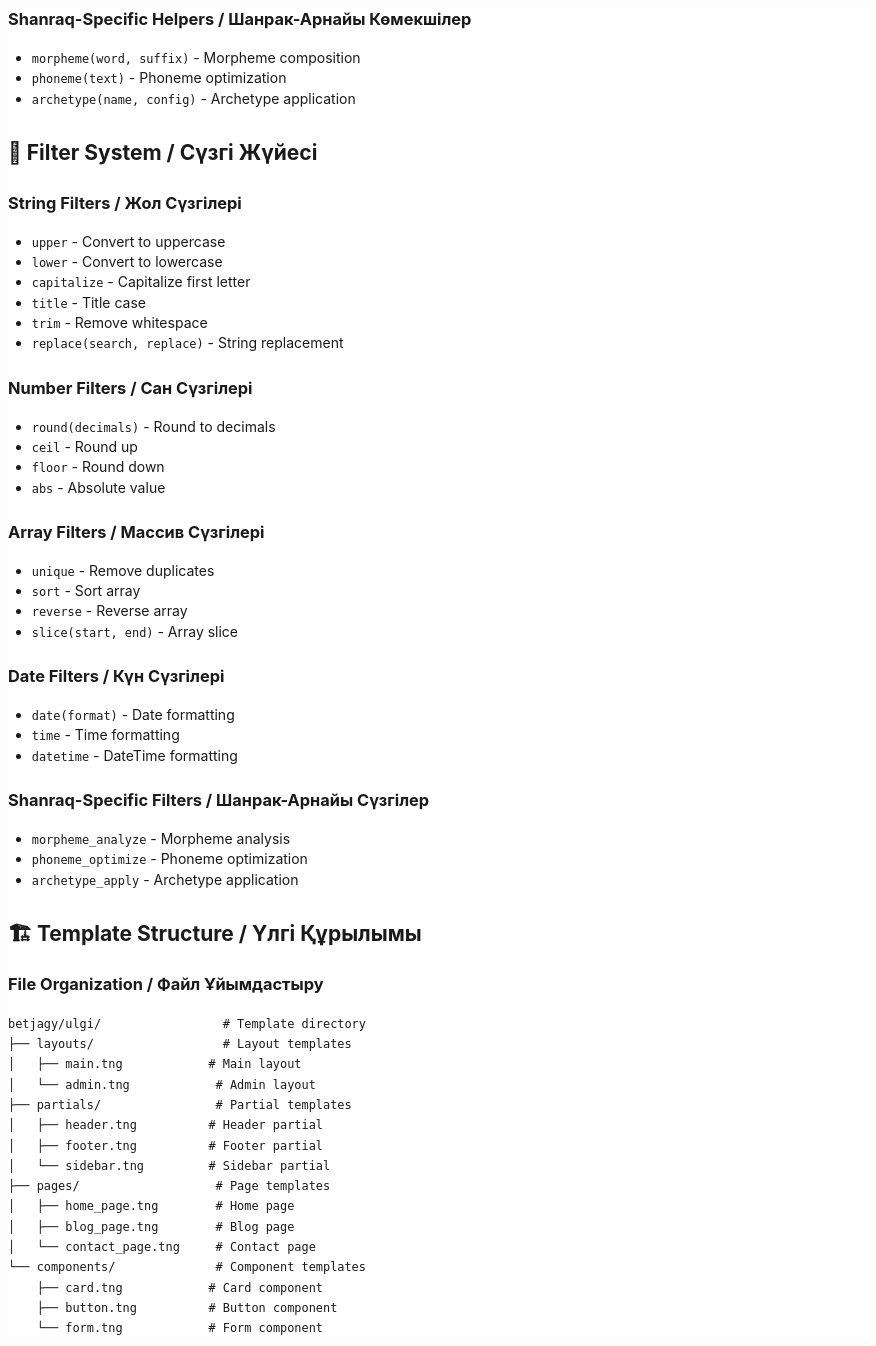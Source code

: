 ### Shanraq-Specific Helpers / Шанрак-Арнайы Көмекшілер
- `morpheme(word, suffix)` - Morpheme composition
- `phoneme(text)` - Phoneme optimization
- `archetype(name, config)` - Archetype application

## 🎨 Filter System / Сүзгі Жүйесі

### String Filters / Жол Сүзгілері
- `upper` - Convert to uppercase
- `lower` - Convert to lowercase
- `capitalize` - Capitalize first letter
- `title` - Title case
- `trim` - Remove whitespace
- `replace(search, replace)` - String replacement

### Number Filters / Сан Сүзгілері
- `round(decimals)` - Round to decimals
- `ceil` - Round up
- `floor` - Round down
- `abs` - Absolute value

### Array Filters / Массив Сүзгілері
- `unique` - Remove duplicates
- `sort` - Sort array
- `reverse` - Reverse array
- `slice(start, end)` - Array slice

### Date Filters / Күн Сүзгілері
- `date(format)` - Date formatting
- `time` - Time formatting
- `datetime` - DateTime formatting

### Shanraq-Specific Filters / Шанрак-Арнайы Сүзгілер
- `morpheme_analyze` - Morpheme analysis
- `phoneme_optimize` - Phoneme optimization
- `archetype_apply` - Archetype application

## 🏗️ Template Structure / Үлгі Құрылымы

### File Organization / Файл Ұйымдастыру
```
betjagy/ulgi/                 # Template directory
├── layouts/                  # Layout templates
│   ├── main.tng            # Main layout
│   └── admin.tng            # Admin layout
├── partials/                # Partial templates
│   ├── header.tng          # Header partial
│   ├── footer.tng          # Footer partial
│   └── sidebar.tng         # Sidebar partial
├── pages/                   # Page templates
│   ├── home_page.tng        # Home page
│   ├── blog_page.tng        # Blog page
│   └── contact_page.tng     # Contact page
└── components/              # Component templates
    ├── card.tng            # Card component
    ├── button.tng          # Button component
    └── form.tng            # Form component
```
